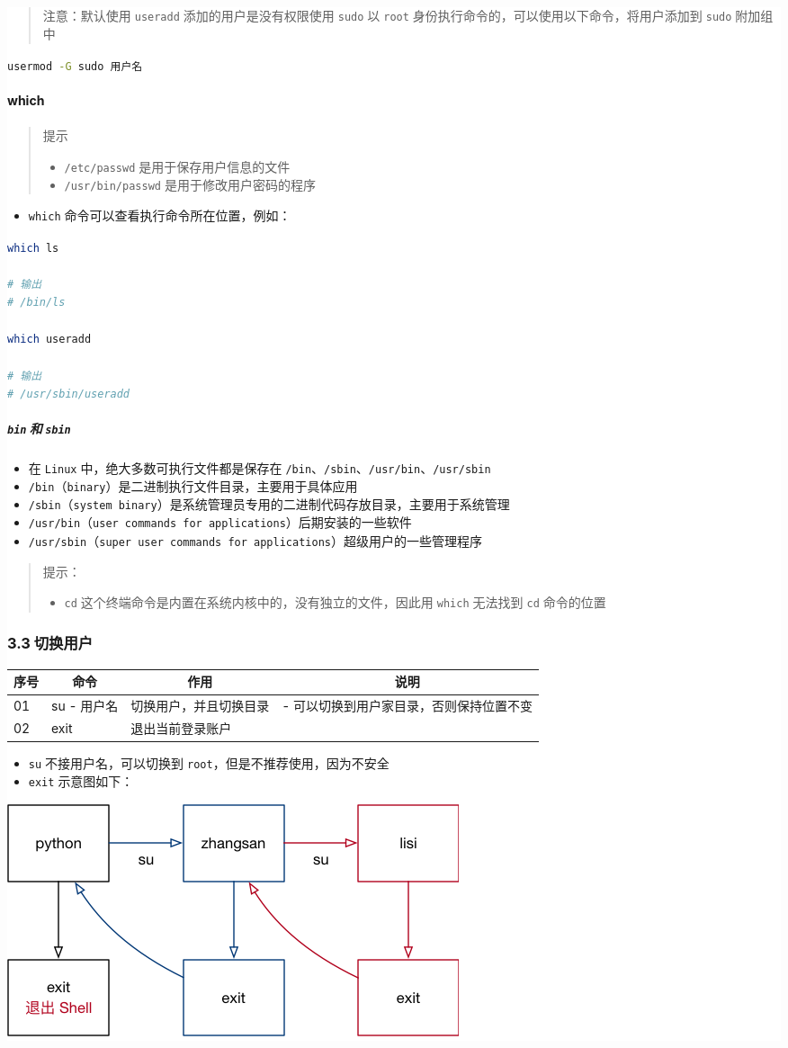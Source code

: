 > 注意：默认使用 `useradd` 添加的用户是没有权限使用 `sudo` 以 `root` 身份执行命令的，可以使用以下命令，将用户添加到 `sudo` 附加组中

```bash
usermod -G sudo 用户名
```

#### which

> 提示
>
> * `/etc/passwd` 是用于保存用户信息的文件
> * `/usr/bin/passwd` 是用于修改用户密码的程序

* `which` 命令可以查看执行命令所在位置，例如：

```bash
which ls

# 输出
# /bin/ls

which useradd

# 输出
# /usr/sbin/useradd
```

##### `bin` 和 `sbin`

* 在 `Linux` 中，绝大多数可执行文件都是保存在 `/bin`、`/sbin`、`/usr/bin`、`/usr/sbin`
* `/bin`（`binary`）是二进制执行文件目录，主要用于具体应用
* `/sbin`（`system binary`）是系统管理员专用的二进制代码存放目录，主要用于系统管理
* `/usr/bin`（`user commands for applications`）后期安装的一些软件
* `/usr/sbin`（`super user commands for applications`）超级用户的一些管理程序

> 提示：
>
> * `cd` 这个终端命令是内置在系统内核中的，没有独立的文件，因此用 `which` 无法找到 `cd` 命令的位置

### 3.3 切换用户

| 序号 | 命令        | 作用                   | 说明                                     |
| ---- | ----------- | ---------------------- | ---------------------------------------- |
| 01   | su - 用户名 | 切换用户，并且切换目录 | - 可以切换到用户家目录，否则保持位置不变 |
| 02   | exit        | 退出当前登录账户       |                                          |

* `su` 不接用户名，可以切换到 `root`，但是不推荐使用，因为不安全
* `exit` 示意图如下：

![003_su和exit示意图](14934198815905/003_su和exit示意图.png)
